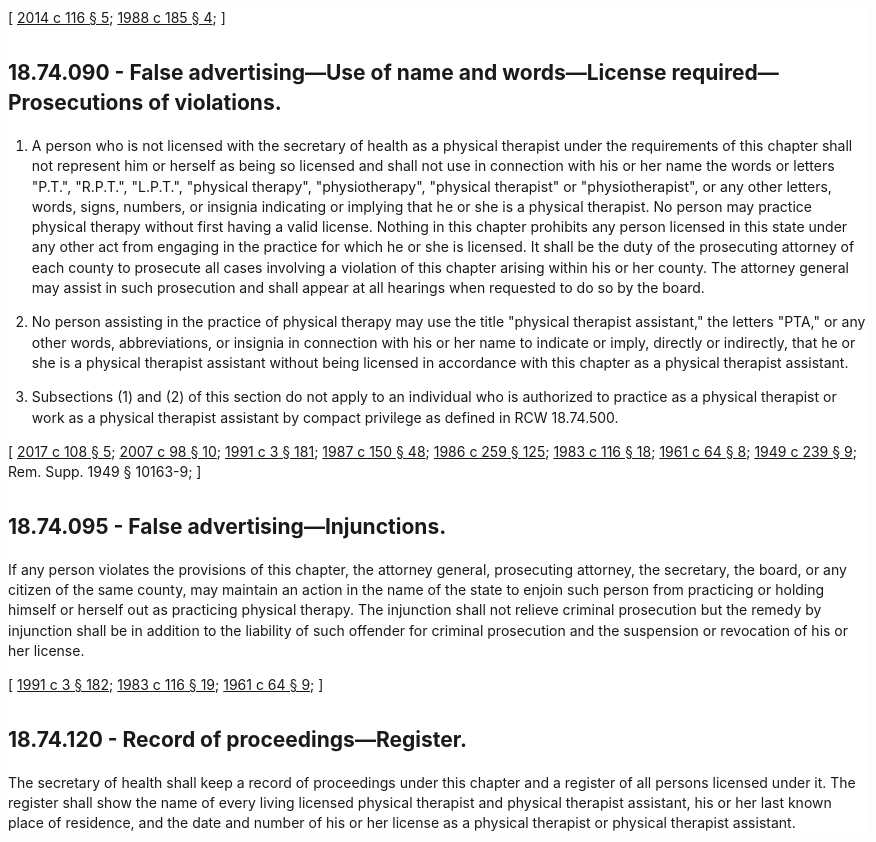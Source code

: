 \[ [2014 c 116 § 5](http://lawfilesext.leg.wa.gov/biennium/2013-14/Pdf/Bills/Session%20Laws/House/2160-S.SL.pdf?cite=2014%20c%20116%20§%205); [1988 c 185 § 4](http://leg.wa.gov/CodeReviser/documents/sessionlaw/1988c185.pdf?cite=1988%20c%20185%20§%204); \]

## 18.74.090 - False advertising—Use of name and words—License required—Prosecutions of violations.
1. A person who is not licensed with the secretary of health as a physical therapist under the requirements of this chapter shall not represent him or herself as being so licensed and shall not use in connection with his or her name the words or letters "P.T.", "R.P.T.", "L.P.T.", "physical therapy", "physiotherapy", "physical therapist" or "physiotherapist", or any other letters, words, signs, numbers, or insignia indicating or implying that he or she is a physical therapist. No person may practice physical therapy without first having a valid license. Nothing in this chapter prohibits any person licensed in this state under any other act from engaging in the practice for which he or she is licensed. It shall be the duty of the prosecuting attorney of each county to prosecute all cases involving a violation of this chapter arising within his or her county. The attorney general may assist in such prosecution and shall appear at all hearings when requested to do so by the board.

2. No person assisting in the practice of physical therapy may use the title "physical therapist assistant," the letters "PTA," or any other words, abbreviations, or insignia in connection with his or her name to indicate or imply, directly or indirectly, that he or she is a physical therapist assistant without being licensed in accordance with this chapter as a physical therapist assistant.

3. Subsections (1) and (2) of this section do not apply to an individual who is authorized to practice as a physical therapist or work as a physical therapist assistant by compact privilege as defined in RCW 18.74.500.

\[ [2017 c 108 § 5](http://lawfilesext.leg.wa.gov/biennium/2017-18/Pdf/Bills/Session%20Laws/House/1278.SL.pdf?cite=2017%20c%20108%20§%205); [2007 c 98 § 10](http://lawfilesext.leg.wa.gov/biennium/2007-08/Pdf/Bills/Session%20Laws/Senate/5292-S.SL.pdf?cite=2007%20c%2098%20§%2010); [1991 c 3 § 181](http://lawfilesext.leg.wa.gov/biennium/1991-92/Pdf/Bills/Session%20Laws/House/1115.SL.pdf?cite=1991%20c%203%20§%20181); [1987 c 150 § 48](http://leg.wa.gov/CodeReviser/documents/sessionlaw/1987c150.pdf?cite=1987%20c%20150%20§%2048); [1986 c 259 § 125](http://leg.wa.gov/CodeReviser/documents/sessionlaw/1986c259.pdf?cite=1986%20c%20259%20§%20125); [1983 c 116 § 18](http://leg.wa.gov/CodeReviser/documents/sessionlaw/1983c116.pdf?cite=1983%20c%20116%20§%2018); [1961 c 64 § 8](http://leg.wa.gov/CodeReviser/documents/sessionlaw/1961c64.pdf?cite=1961%20c%2064%20§%208); [1949 c 239 § 9](http://leg.wa.gov/CodeReviser/documents/sessionlaw/1949c239.pdf?cite=1949%20c%20239%20§%209); Rem. Supp. 1949 § 10163-9; \]

## 18.74.095 - False advertising—Injunctions.
If any person violates the provisions of this chapter, the attorney general, prosecuting attorney, the secretary, the board, or any citizen of the same county, may maintain an action in the name of the state to enjoin such person from practicing or holding himself or herself out as practicing physical therapy. The injunction shall not relieve criminal prosecution but the remedy by injunction shall be in addition to the liability of such offender for criminal prosecution and the suspension or revocation of his or her license.

\[ [1991 c 3 § 182](http://lawfilesext.leg.wa.gov/biennium/1991-92/Pdf/Bills/Session%20Laws/House/1115.SL.pdf?cite=1991%20c%203%20§%20182); [1983 c 116 § 19](http://leg.wa.gov/CodeReviser/documents/sessionlaw/1983c116.pdf?cite=1983%20c%20116%20§%2019); [1961 c 64 § 9](http://leg.wa.gov/CodeReviser/documents/sessionlaw/1961c64.pdf?cite=1961%20c%2064%20§%209); \]

## 18.74.120 - Record of proceedings—Register.
The secretary of health shall keep a record of proceedings under this chapter and a register of all persons licensed under it. The register shall show the name of every living licensed physical therapist and physical therapist assistant, his or her last known place of residence, and the date and number of his or her license as a physical therapist or physical therapist assistant.
